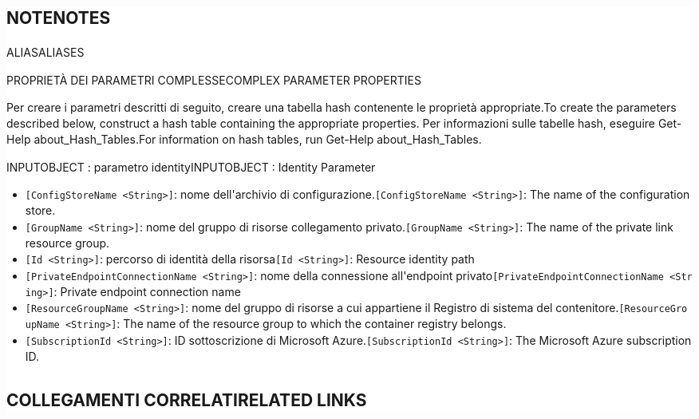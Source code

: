 ## <span data-ttu-id="64a10-138">NOTE</span><span class="sxs-lookup"><span data-stu-id="64a10-138">NOTES</span></span>

<span data-ttu-id="64a10-139">ALIAS</span><span class="sxs-lookup"><span data-stu-id="64a10-139">ALIASES</span></span>

<span data-ttu-id="64a10-140">PROPRIETÀ DEI PARAMETRI COMPLESSE</span><span class="sxs-lookup"><span data-stu-id="64a10-140">COMPLEX PARAMETER PROPERTIES</span></span>

<span data-ttu-id="64a10-141">Per creare i parametri descritti di seguito, creare una tabella hash contenente le proprietà appropriate.</span><span class="sxs-lookup"><span data-stu-id="64a10-141">To create the parameters described below, construct a hash table containing the appropriate properties.</span></span> <span data-ttu-id="64a10-142">Per informazioni sulle tabelle hash, eseguire Get-Help about_Hash_Tables.</span><span class="sxs-lookup"><span data-stu-id="64a10-142">For information on hash tables, run Get-Help about_Hash_Tables.</span></span>


<span data-ttu-id="64a10-143">INPUTOBJECT <IAppConfigurationIdentity> : parametro identity</span><span class="sxs-lookup"><span data-stu-id="64a10-143">INPUTOBJECT <IAppConfigurationIdentity>: Identity Parameter</span></span>
  - <span data-ttu-id="64a10-144">`[ConfigStoreName <String>]`: nome dell'archivio di configurazione.</span><span class="sxs-lookup"><span data-stu-id="64a10-144">`[ConfigStoreName <String>]`: The name of the configuration store.</span></span>
  - <span data-ttu-id="64a10-145">`[GroupName <String>]`: nome del gruppo di risorse collegamento privato.</span><span class="sxs-lookup"><span data-stu-id="64a10-145">`[GroupName <String>]`: The name of the private link resource group.</span></span>
  - <span data-ttu-id="64a10-146">`[Id <String>]`: percorso di identità della risorsa</span><span class="sxs-lookup"><span data-stu-id="64a10-146">`[Id <String>]`: Resource identity path</span></span>
  - <span data-ttu-id="64a10-147">`[PrivateEndpointConnectionName <String>]`: nome della connessione all'endpoint privato</span><span class="sxs-lookup"><span data-stu-id="64a10-147">`[PrivateEndpointConnectionName <String>]`: Private endpoint connection name</span></span>
  - <span data-ttu-id="64a10-148">`[ResourceGroupName <String>]`: nome del gruppo di risorse a cui appartiene il Registro di sistema del contenitore.</span><span class="sxs-lookup"><span data-stu-id="64a10-148">`[ResourceGroupName <String>]`: The name of the resource group to which the container registry belongs.</span></span>
  - <span data-ttu-id="64a10-149">`[SubscriptionId <String>]`: ID sottoscrizione di Microsoft Azure.</span><span class="sxs-lookup"><span data-stu-id="64a10-149">`[SubscriptionId <String>]`: The Microsoft Azure subscription ID.</span></span>

## <span data-ttu-id="64a10-150">COLLEGAMENTI CORRELATI</span><span class="sxs-lookup"><span data-stu-id="64a10-150">RELATED LINKS</span></span>

